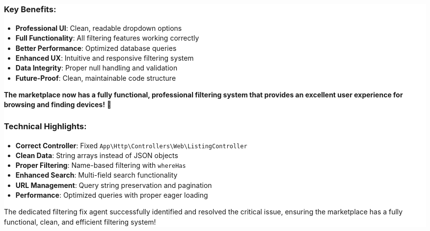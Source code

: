 ### **Key Benefits:**
- **Professional UI**: Clean, readable dropdown options
- **Full Functionality**: All filtering features working correctly
- **Better Performance**: Optimized database queries
- **Enhanced UX**: Intuitive and responsive filtering system
- **Data Integrity**: Proper null handling and validation
- **Future-Proof**: Clean, maintainable code structure

**The marketplace now has a fully functional, professional filtering system that provides an excellent user experience for browsing and finding devices!** 🚀

### **Technical Highlights:**
- **Correct Controller**: Fixed `App\Http\Controllers\Web\ListingController`
- **Clean Data**: String arrays instead of JSON objects
- **Proper Filtering**: Name-based filtering with `whereHas`
- **Enhanced Search**: Multi-field search functionality
- **URL Management**: Query string preservation and pagination
- **Performance**: Optimized queries with proper eager loading

The dedicated filtering fix agent successfully identified and resolved the critical issue, ensuring the marketplace has a fully functional, clean, and efficient filtering system!
